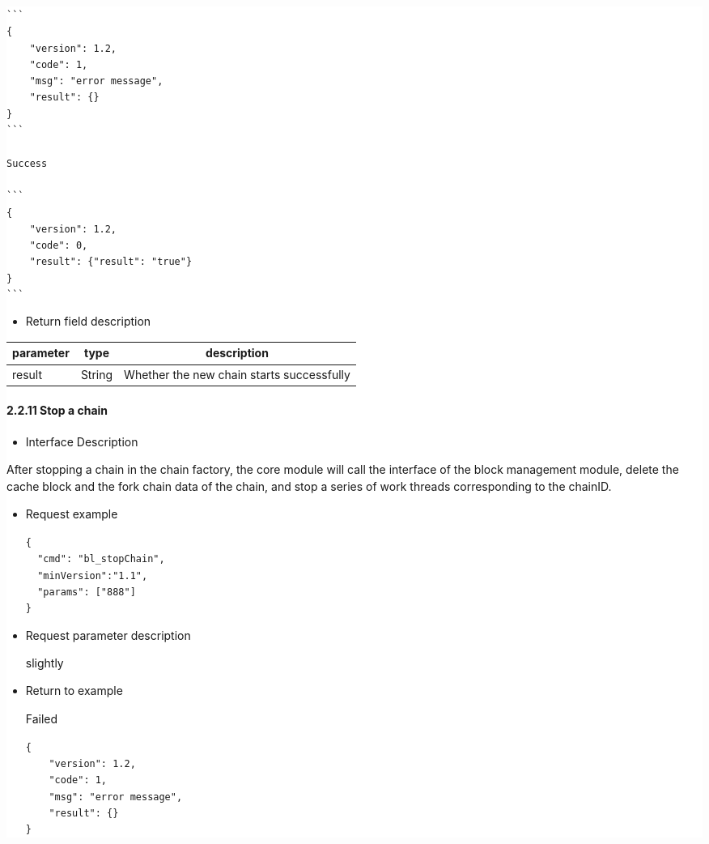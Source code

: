     ```
    {
        "version": 1.2,
        "code": 1,
        "msg": "error message",
        "result": {}
    }
    ```

    Success

    ```
    {
        "version": 1.2,
        "code": 0,
        "result": {"result": "true"}
    }
    ```

- Return field description

| parameter | type      | description                                |
| --------- | --------- | ------------------------------------------ |
| result | String | Whether the new chain starts successfully |

#### 2.2.11 Stop a chain

- Interface Description

After stopping a chain in the chain factory, the core module will call the interface of the block management module, delete the cache block and the fork chain data of the chain, and stop a series of work threads corresponding to the chainID.

- Request example

    ```
    {
      "cmd": "bl_stopChain",
      "minVersion":"1.1",
      "params": ["888"]
    }
    ```

- Request parameter description

    slightly

- Return to example

    Failed

    ```
    {
        "version": 1.2,
        "code": 1,
        "msg": "error message",
        "result": {}
    }
    ```
